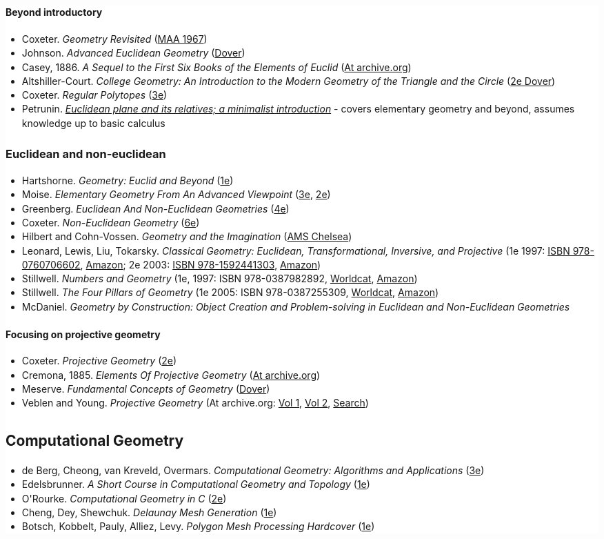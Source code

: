 #### Beyond introductory

- Coxeter. *Geometry Revisited* ([MAA 1967](https://smile.amazon.com/dp/0883856190/))
- Johnson. *Advanced Euclidean Geometry* ([Dover](https://smile.amazon.com/dp/0486462374/))
- Casey, 1886. *A Sequel to the First Six Books of the Elements of Euclid* ([At archive.org](https://archive.org/details/sequeltofirstsix00caserich))
- Altshiller-Court. *College Geometry: An Introduction to the Modern Geometry of the Triangle and the Circle* ([2e Dover](https://smile.amazon.com/dp/0486458059/))
- Coxeter. *Regular Polytopes* ([3e](https://smile.amazon.com/Regular-Polytopes-H-S-Coxeter/dp/0486614808/))
- Petrunin. [*Euclidean plane and its relatives; a minimalist introduction*](https://arxiv.org/abs/1302.1630) - covers elementary geometry and beyond, assumes knowledge up to basic calculus

### Euclidean and non-euclidean

- Hartshorne. *Geometry: Euclid and Beyond* ([1e](https://smile.amazon.com/dp/0387986502))
- Moise. *Elementary Geometry From An Advanced Viewpoint* ([3e](https://smile.amazon.com/dp/0201508672), [2e](https://smile.amazon.com/dp/0201047934))
- Greenberg. *Euclidean And Non-Euclidean Geometries* ([4e](https://smile.amazon.com/dp/0716799480))
- Coxeter. *Non-Euclidean Geometry* ([6e](https://smile.amazon.com/dp/0883855224/))
- Hilbert and Cohn-Vossen. *Geometry and the Imagination* ([AMS Chelsea](https://smile.amazon.com/gp/product/0821819984))
- Leonard, Lewis, Liu, Tokarsky. *Classical Geometry: Euclidean, Transformational, Inversive, and Projective* (1e 1997: [ISBN 978-0760706602](https://www.worldcat.org/isbn/978-0760706602), [Amazon](https://smile.amazon.com/dp/0760706603); 2e 2003: [ISBN 978-1592441303](https://www.worldcat.org/isbn/978-1592441303), [Amazon](https://smile.amazon.com/dp/1592441300))
- Stillwell. *Numbers and Geometry* (1e, 1997: ISBN 978-0387982892, [Worldcat](https://www.worldcat.org/oclc/468834725), [Amazon](https://smile.amazon.com/dp/0387982892))
- Stillwell. *The Four Pillars of Geometry* (1e 2005: ISBN 978-0387255309, [Worldcat](https://www.worldcat.org/oclc/209834142), [Amazon](https://smile.amazon.com/dp/0387255303))
- McDaniel. *Geometry by Construction: Object Creation and Problem-solving in Euclidean and Non-Euclidean Geometries*

#### Focusing on projective geometry

- Coxeter. *Projective Geometry* ([2e](https://smile.amazon.com/dp/0387406239/))
- Cremona, 1885. *Elements Of Projective Geometry* ([At archive.org](https://archive.org/details/elementsproject02cremgoog))
- Meserve. *Fundamental Concepts of Geometry* ([Dover](https://smile.amazon.com/dp/0486634159))
- Veblen and Young. *Projective Geometry* (At archive.org: [Vol 1](https://archive.org/details/in.ernet.dli.2015.152722), [Vol 2](https://archive.org/details/in.ernet.dli.2015.461814), [Search](https://archive.org/search.php?query=creator%3A%28veblen%20young%29%20projective%20geometry))

## Computational Geometry

- de Berg, Cheong, van Kreveld, Overmars. *Computational Geometry: Algorithms and Applications* ([3e](https://smile.amazon.com/dp/3540779736))
- Edelsbrunner. *A Short Course in Computational Geometry and Topology* ([1e](https://smile.amazon.com/dp/3319059564))
- O'Rourke. *Computational Geometry in C* ([2e](https://smile.amazon.com/dp/0521649765))
- Cheng, Dey, Shewchuk. *Delaunay Mesh Generation* ([1e](https://smile.amazon.com/Delaunay-Generation-Chapman-Computer-Information/dp/1584887303))
- Botsch, Kobbelt, Pauly, Alliez, Levy. *Polygon Mesh Processing Hardcover* ([1e](https://smile.amazon.com/dp/1568814267))
